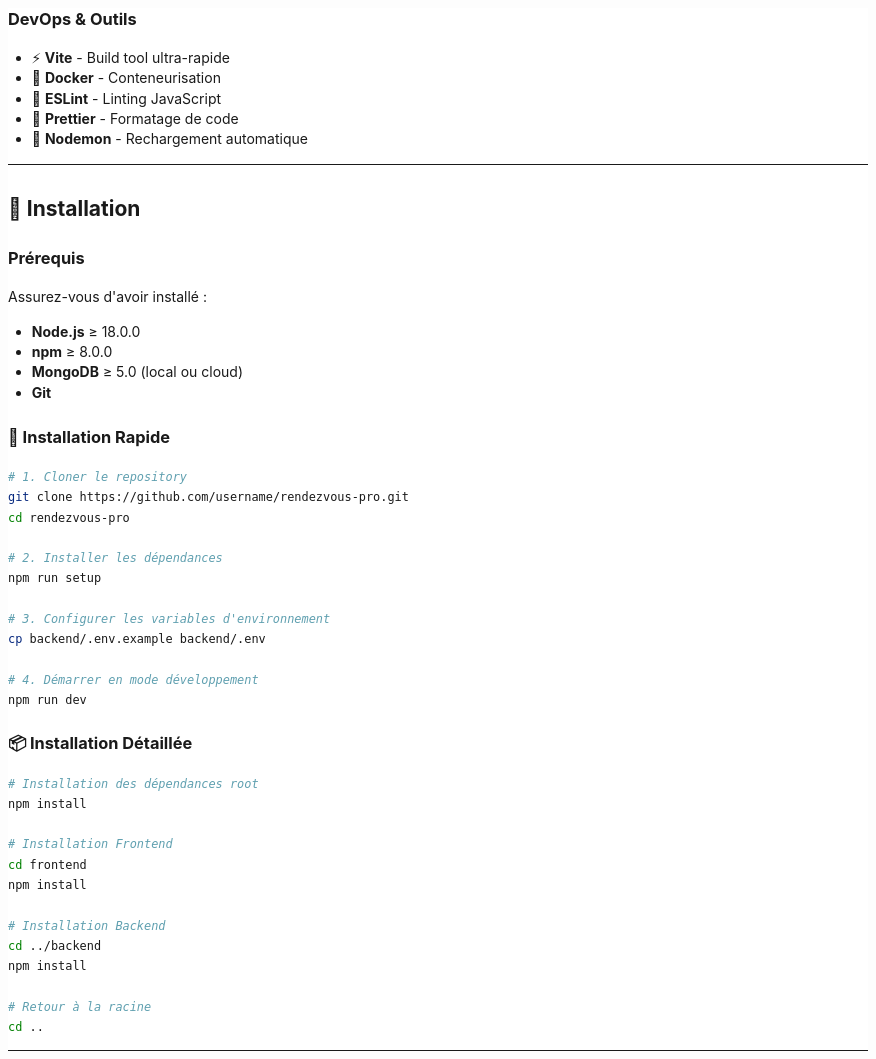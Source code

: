 ### **DevOps & Outils**
- ⚡ **Vite** - Build tool ultra-rapide
- 🐳 **Docker** - Conteneurisation
- 📝 **ESLint** - Linting JavaScript
- 🎨 **Prettier** - Formatage de code
- 🔧 **Nodemon** - Rechargement automatique

---

## 🚀 Installation

### Prérequis

Assurez-vous d'avoir installé :

- **Node.js** ≥ 18.0.0
- **npm** ≥ 8.0.0
- **MongoDB** ≥ 5.0 (local ou cloud)
- **Git**

### 🔧 Installation Rapide

```bash
# 1. Cloner le repository
git clone https://github.com/username/rendezvous-pro.git
cd rendezvous-pro

# 2. Installer les dépendances
npm run setup

# 3. Configurer les variables d'environnement
cp backend/.env.example backend/.env

# 4. Démarrer en mode développement
npm run dev
```

### 📦 Installation Détaillée

```bash
# Installation des dépendances root
npm install

# Installation Frontend
cd frontend
npm install

# Installation Backend
cd ../backend
npm install

# Retour à la racine
cd ..
```

---